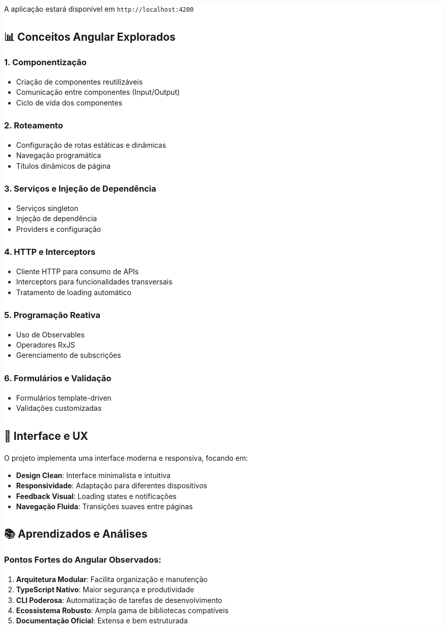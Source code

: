 ```bash
```

A aplicação estará disponível em `http://localhost:4200`

## 📊 Conceitos Angular Explorados

### 1. **Componentização**
- Criação de componentes reutilizáveis
- Comunicação entre componentes (Input/Output)
- Ciclo de vida dos componentes

### 2. **Roteamento**
- Configuração de rotas estáticas e dinâmicas
- Navegação programática
- Títulos dinâmicos de página

### 3. **Serviços e Injeção de Dependência**
- Serviços singleton
- Injeção de dependência
- Providers e configuração

### 4. **HTTP e Interceptors**
- Cliente HTTP para consumo de APIs
- Interceptors para funcionalidades transversais
- Tratamento de loading automático

### 5. **Programação Reativa**
- Uso de Observables
- Operadores RxJS
- Gerenciamento de subscrições

### 6. **Formulários e Validação**
- Formulários template-driven
- Validações customizadas

## 🎨 Interface e UX

O projeto implementa uma interface moderna e responsiva, focando em:

- **Design Clean**: Interface minimalista e intuitiva
- **Responsividade**: Adaptação para diferentes dispositivos
- **Feedback Visual**: Loading states e notificações
- **Navegação Fluida**: Transições suaves entre páginas

## 📚 Aprendizados e Análises

### Pontos Fortes do Angular Observados:
1. **Arquitetura Modular**: Facilita organização e manutenção
2. **TypeScript Nativo**: Maior segurança e produtividade
3. **CLI Poderosa**: Automatização de tarefas de desenvolvimento
4. **Ecossistema Robusto**: Ampla gama de bibliotecas compatíveis
5. **Documentação Oficial**: Extensa e bem estruturada
